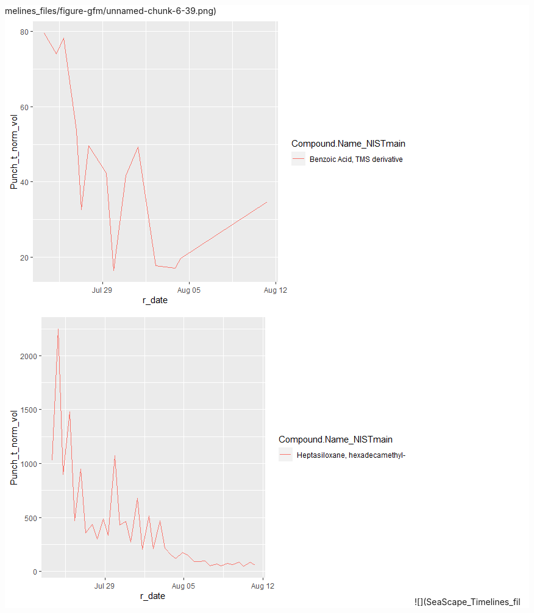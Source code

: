 melines_files/figure-gfm/unnamed-chunk-6-39.png)![](SeaScape_Timelines_files/figure-gfm/unnamed-chunk-6-40.png)![](SeaScape_Timelines_files/figure-gfm/unnamed-chunk-6-41.png)![](SeaScape_Timelines_fil